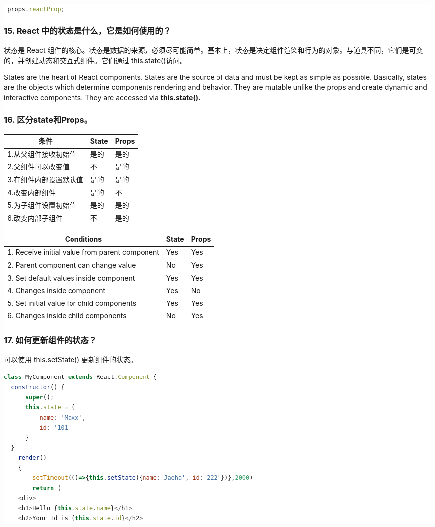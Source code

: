 ```js
 props.reactProp;
```



### **15. React** **中的状态是什么，它是如何使用的？**

状态是 React 组件的核心。状态是数据的来源，必须尽可能简单。基本上，状态是决定组件渲染和行为的对象。与道具不同，它们是可变的，并创建动态和交互式组件。它们通过 this.state()访问。

 

States are the heart of React components. States are the source of data and must be kept as simple as possible. Basically, states are the objects which determine components rendering and behavior. They are mutable unlike the props and create dynamic and interactive components. They are accessed via **this.state().**

 

### 16. 区分state和Props。

| **条件**               | **State** | **Props** |
| ---------------------- | --------- | --------- |
| 1.从父组件接收初始值   | 是的      | 是的      |
| 2.父组件可以改变值     | 不        | 是的      |
| 3.在组件内部设置默认值 | 是的      | 是的      |
| 4.改变内部组件         | 是的      | 不        |
| 5.为子组件设置初始值   | 是的      | 是的      |
| 6.改变内部子组件       | 不        | 是的      |



| **Conditions**                                 | **State** | **Props** |
| ---------------------------------------------- | --------- | --------- |
| 1. Receive initial value from parent component | Yes       | Yes       |
| 2. Parent component can change value           | No        | Yes       |
| 3. Set default values inside component         | Yes       | Yes       |
| 4. Changes inside component                    | Yes       | No        |
| 5. Set initial value for child components      | Yes       | Yes       |
| 6. Changes inside child components             | No        | Yes       |

### 17. 如何更新组件的状态？

可以使用 this.setState() 更新组件的状态。

```js
class MyComponent extends React.Component {
  constructor() {
      super();
      this.state = {
          name: 'Maxx',
          id: '101'
      }
  }
    render()
    {
        setTimeout(()=>{this.setState({name:'Jaeha', id:'222'})},2000)
        return (                                  
    <div>
    <h1>Hello {this.state.name}</h1>
    <h2>Your Id is {this.state.id}</h2>
```